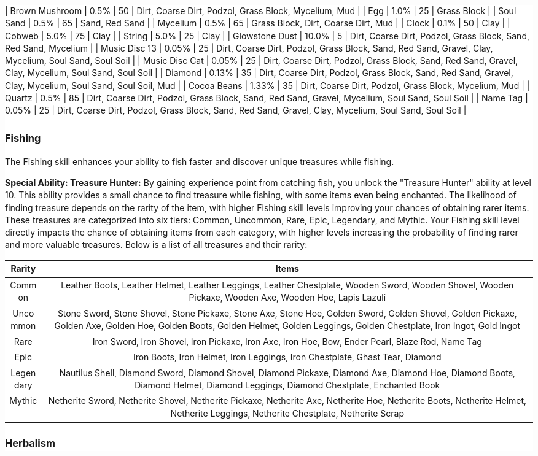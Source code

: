 | Brown Mushroom     |     0.5%     |                50                 | Dirt, Coarse Dirt, Podzol, Grass Block, Mycelium, Mud                                                                                   |
| Egg                |     1.0%     |                25                 | Grass Block                                                                                                                                 |
| Soul Sand          |     0.5%     |                65                 | Sand, Red Sand                                                                                                                            |
| Mycelium           |     0.5%     |                65                 | Grass Block, Dirt, Coarse Dirt, Mud                                                                                                      |
| Clock              |     0.1%     |                50                 | Clay                                                                                                                                      |
| Cobweb             |     5.0%     |                75                 | Clay                                                                                                                                      |
| String             |     5.0%     |                25                 | Clay                                                                                                                                      |
| Glowstone Dust     |     10.0%    |                 5                 | Dirt, Coarse Dirt, Podzol, Grass Block, Sand, Red Sand, Mycelium                                                                        |
| Music Disc 13      |     0.05%    |                25                 | Dirt, Coarse Dirt, Podzol, Grass Block, Sand, Red Sand, Gravel, Clay, Mycelium, Soul Sand, Soul Soil                                    |
| Music Disc Cat     |     0.05%    |                25                 | Dirt, Coarse Dirt, Podzol, Grass Block, Sand, Red Sand, Gravel, Clay, Mycelium, Soul Sand, Soul Soil                                    |
| Diamond            |     0.13%    |                35                 | Dirt, Coarse Dirt, Podzol, Grass Block, Sand, Red Sand, Gravel, Clay, Mycelium, Soul Sand, Soul Soil, Mud                               |
| Cocoa Beans        |     1.33%    |                35                 | Dirt, Coarse Dirt, Podzol, Grass Block, Mycelium, Mud                                                                                    |
| Quartz             |     0.5%     |                85                 | Dirt, Coarse Dirt, Podzol, Grass Block, Sand, Red Sand, Gravel, Mycelium, Soul Sand, Soul Soil                                         |
| Name Tag           |     0.05%    |                25                 | Dirt, Coarse Dirt, Podzol, Grass Block, Sand, Red Sand, Gravel, Clay, Mycelium, Soul Sand, Soul Soil                                    |


### Fishing

The Fishing skill enhances your ability to fish faster and discover unique treasures while fishing.

**Special Ability: Treasure Hunter:** By gaining experience point from catching fish, you unlock the "Treasure Hunter" ability at level 10. This ability provides a small chance to find treasure while fishing, with some items even being enchanted. The likelihood of finding treasure depends on the rarity of the item, with higher Fishing skill levels improving your chances of obtaining rarer items. These treasures are categorized into six tiers: Common, Uncommon, Rare, Epic, Legendary, and Mythic. Your Fishing skill level directly impacts the chance of obtaining items from each category, with higher levels increasing the probability of finding rarer and more valuable treasures. Below is a list of all treasures and their rarity:

| **Rarity**   | **Items**                                                                 |
|:------------:|:--------------------------------------------------------------------------:|
| Common       | Leather Boots, Leather Helmet, Leather Leggings, Leather Chestplate, Wooden Sword, Wooden Shovel, Wooden Pickaxe, Wooden Axe, Wooden Hoe, Lapis Lazuli |
| Uncommon     | Stone Sword, Stone Shovel, Stone Pickaxe, Stone Axe, Stone Hoe, Golden Sword, Golden Shovel, Golden Pickaxe, Golden Axe, Golden Hoe, Golden Boots, Golden Helmet, Golden Leggings, Golden Chestplate, Iron Ingot, Gold Ingot |
| Rare         | Iron Sword, Iron Shovel, Iron Pickaxe, Iron Axe, Iron Hoe, Bow, Ender Pearl, Blaze Rod, Name Tag |
| Epic         | Iron Boots, Iron Helmet, Iron Leggings, Iron Chestplate, Ghast Tear, Diamond |
| Legendary    | Nautilus Shell, Diamond Sword, Diamond Shovel, Diamond Pickaxe, Diamond Axe, Diamond Hoe, Diamond Boots, Diamond Helmet, Diamond Leggings, Diamond Chestplate, Enchanted Book |
| Mythic       | Netherite Sword, Netherite Shovel, Netherite Pickaxe, Netherite Axe, Netherite Hoe, Netherite Boots, Netherite Helmet, Netherite Leggings, Netherite Chestplate, Netherite Scrap |

### Herbalism
